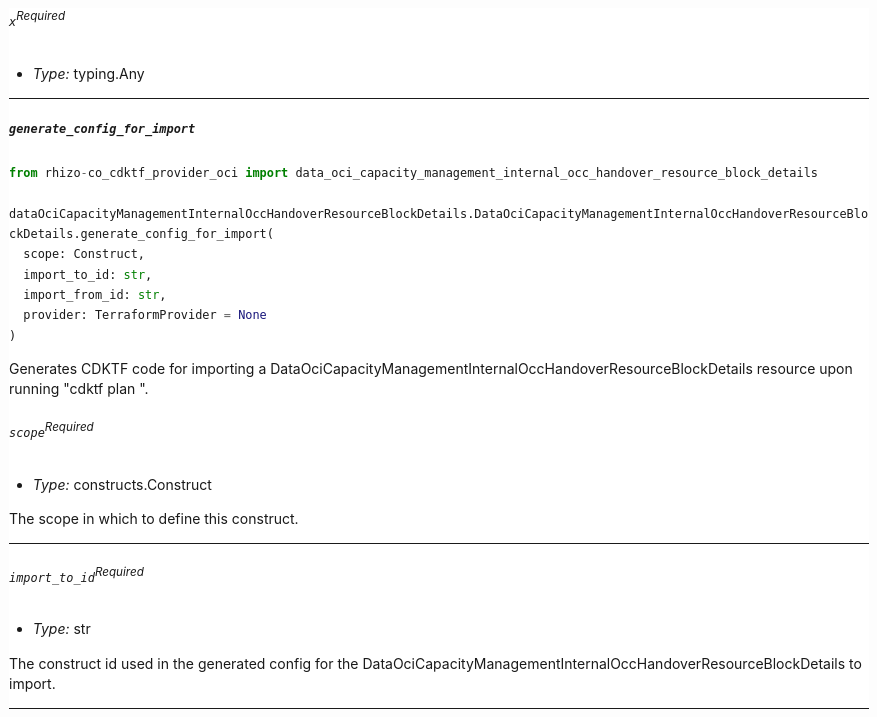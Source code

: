 ###### `x`<sup>Required</sup> <a name="x" id="rhizo-co-terraform-provider-oci.dataOciCapacityManagementInternalOccHandoverResourceBlockDetails.DataOciCapacityManagementInternalOccHandoverResourceBlockDetails.isTerraformDataSource.parameter.x"></a>

- *Type:* typing.Any

---

##### `generate_config_for_import` <a name="generate_config_for_import" id="rhizo-co-terraform-provider-oci.dataOciCapacityManagementInternalOccHandoverResourceBlockDetails.DataOciCapacityManagementInternalOccHandoverResourceBlockDetails.generateConfigForImport"></a>

```python
from rhizo-co_cdktf_provider_oci import data_oci_capacity_management_internal_occ_handover_resource_block_details

dataOciCapacityManagementInternalOccHandoverResourceBlockDetails.DataOciCapacityManagementInternalOccHandoverResourceBlockDetails.generate_config_for_import(
  scope: Construct,
  import_to_id: str,
  import_from_id: str,
  provider: TerraformProvider = None
)
```

Generates CDKTF code for importing a DataOciCapacityManagementInternalOccHandoverResourceBlockDetails resource upon running "cdktf plan <stack-name>".

###### `scope`<sup>Required</sup> <a name="scope" id="rhizo-co-terraform-provider-oci.dataOciCapacityManagementInternalOccHandoverResourceBlockDetails.DataOciCapacityManagementInternalOccHandoverResourceBlockDetails.generateConfigForImport.parameter.scope"></a>

- *Type:* constructs.Construct

The scope in which to define this construct.

---

###### `import_to_id`<sup>Required</sup> <a name="import_to_id" id="rhizo-co-terraform-provider-oci.dataOciCapacityManagementInternalOccHandoverResourceBlockDetails.DataOciCapacityManagementInternalOccHandoverResourceBlockDetails.generateConfigForImport.parameter.importToId"></a>

- *Type:* str

The construct id used in the generated config for the DataOciCapacityManagementInternalOccHandoverResourceBlockDetails to import.

---
